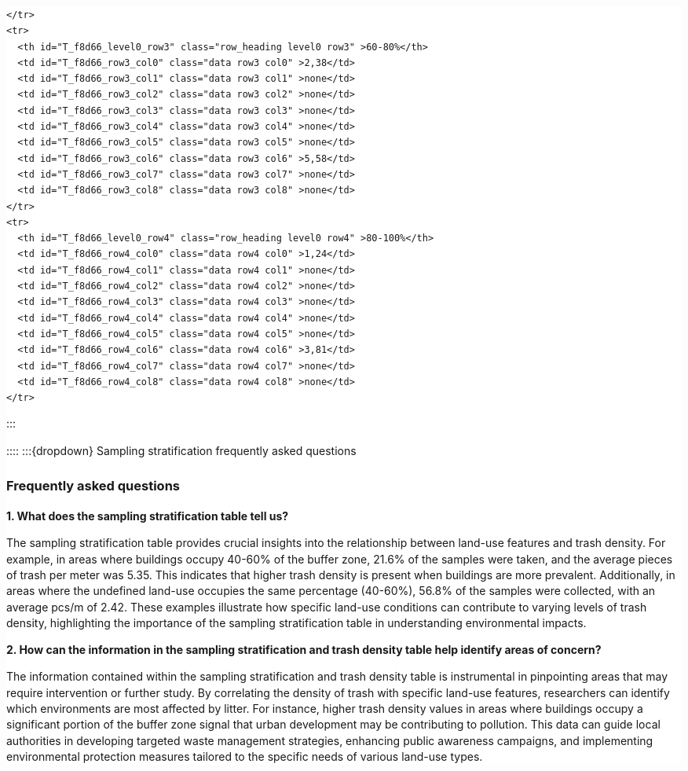     </tr>
    <tr>
      <th id="T_f8d66_level0_row3" class="row_heading level0 row3" >60-80%</th>
      <td id="T_f8d66_row3_col0" class="data row3 col0" >2,38</td>
      <td id="T_f8d66_row3_col1" class="data row3 col1" >none</td>
      <td id="T_f8d66_row3_col2" class="data row3 col2" >none</td>
      <td id="T_f8d66_row3_col3" class="data row3 col3" >none</td>
      <td id="T_f8d66_row3_col4" class="data row3 col4" >none</td>
      <td id="T_f8d66_row3_col5" class="data row3 col5" >none</td>
      <td id="T_f8d66_row3_col6" class="data row3 col6" >5,58</td>
      <td id="T_f8d66_row3_col7" class="data row3 col7" >none</td>
      <td id="T_f8d66_row3_col8" class="data row3 col8" >none</td>
    </tr>
    <tr>
      <th id="T_f8d66_level0_row4" class="row_heading level0 row4" >80-100%</th>
      <td id="T_f8d66_row4_col0" class="data row4 col0" >1,24</td>
      <td id="T_f8d66_row4_col1" class="data row4 col1" >none</td>
      <td id="T_f8d66_row4_col2" class="data row4 col2" >none</td>
      <td id="T_f8d66_row4_col3" class="data row4 col3" >none</td>
      <td id="T_f8d66_row4_col4" class="data row4 col4" >none</td>
      <td id="T_f8d66_row4_col5" class="data row4 col5" >none</td>
      <td id="T_f8d66_row4_col6" class="data row4 col6" >3,81</td>
      <td id="T_f8d66_row4_col7" class="data row4 col7" >none</td>
      <td id="T_f8d66_row4_col8" class="data row4 col8" >none</td>
    </tr>
  </tbody>
</table>
</div>



:::

::::
:::{dropdown} Sampling stratification frequently asked questions
### Frequently asked questions

**1. What does the sampling stratification table tell us?**

The sampling stratification table provides crucial insights into the relationship between land-use features and trash density. For example, in areas where buildings occupy 40-60% of the buffer zone, 21.6% of the samples were taken, and the average pieces of trash per meter was 5.35. This indicates that higher trash density is present when buildings are more prevalent. Additionally, in areas where the undefined land-use occupies the same percentage (40-60%), 56.8% of the samples were collected, with an average pcs/m of 2.42. These examples illustrate how specific land-use conditions can contribute to varying levels of trash density, highlighting the importance of the sampling stratification table in understanding environmental impacts.

**2. How can the information in the sampling stratification and trash density table help identify areas of concern?**

The information contained within the sampling stratification and trash density table is instrumental in pinpointing areas that may require intervention or further study. By correlating the density of trash with specific land-use features, researchers can identify which environments are most affected by litter. For instance, higher trash density values in areas where buildings occupy a significant portion of the buffer zone signal that urban development may be contributing to pollution. This data can guide local authorities in developing targeted waste management strategies, enhancing public awareness campaigns, and implementing environmental protection measures tailored to the specific needs of various land-use types.

